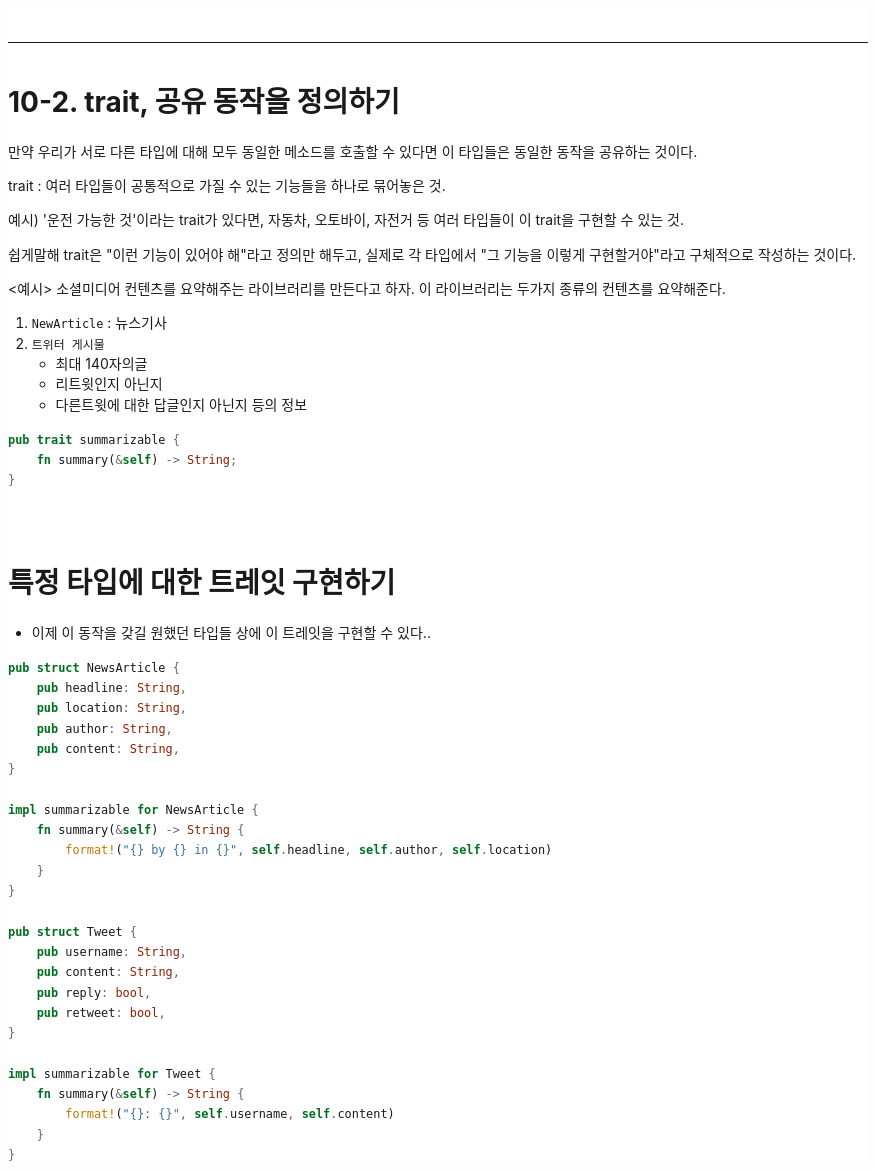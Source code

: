 &nbsp;

---

# 10-2. trait, 공유 동작을 정의하기

만약 우리가 서로 다른 타입에 대해 모두 동일한 메소드를 호출할 수 있다면 이 타입들은 동일한 동작을 공유하는 것이다.

trait : 여러 타입들이 공통적으로 가질 수 있는 기능들을 하나로 묶어놓은 것.

예시) '운전 가능한 것'이라는 trait가 있다면, 자동차, 오토바이, 자전거 등 여러 타입들이 이 trait을 구현할 수 있는 것.

쉽게말해 trait은 "이런 기능이 있어야 해"라고 정의만 해두고, 실제로 각 타입에서 "그 기능을 이렇게 구현할거야"라고 구체적으로 작성하는 것이다.

<예시>
소셜미디어 컨텐츠를 요약해주는 라이브러리를 만든다고 하자.
이 라이브러리는 두가지 종류의 컨텐츠를 요약해준다.

1. `NewArticle` : 뉴스기사
2. `트위터 게시물`
   - 최대 140자의글
   - 리트윗인지 아닌지
   - 다른트윗에 대한 답글인지 아닌지 등의 정보

```rust
pub trait summarizable {
    fn summary(&self) -> String;
}
```

&nbsp;

# 특정 타입에 대한 트레잇 구현하기

- 이제 이 동작을 갖길 원했던 타입들 상에 이 트레잇을 구현할 수 있다..

```rust
pub struct NewsArticle {
    pub headline: String,
    pub location: String,
    pub author: String,
    pub content: String,
}

impl summarizable for NewsArticle {
    fn summary(&self) -> String {
        format!("{} by {} in {}", self.headline, self.author, self.location)
    }
}

pub struct Tweet {
    pub username: String,
    pub content: String,
    pub reply: bool,
    pub retweet: bool,
}

impl summarizable for Tweet {
    fn summary(&self) -> String {
        format!("{}: {}", self.username, self.content)
    }
}
```
